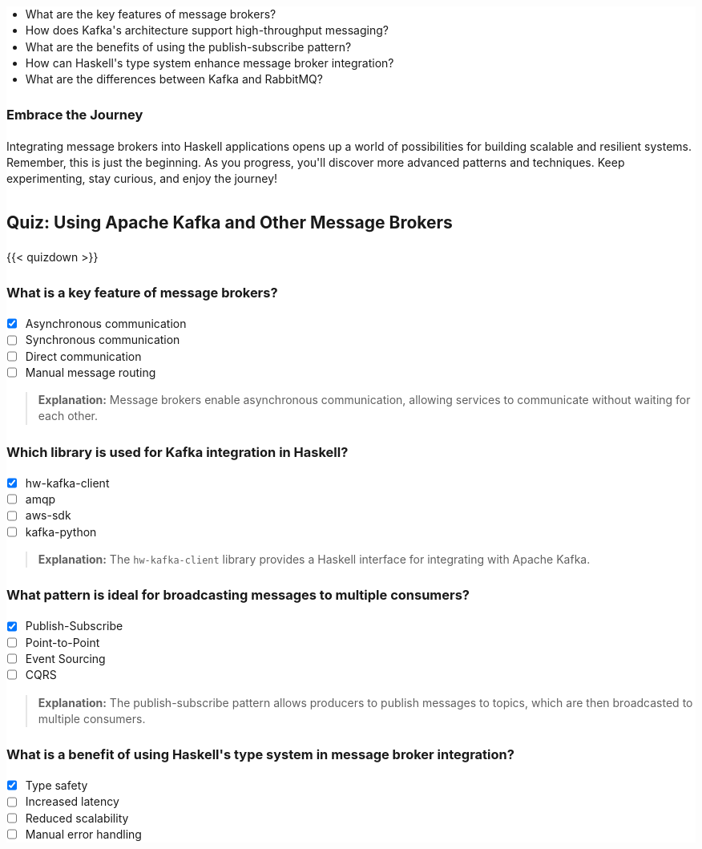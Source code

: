 - What are the key features of message brokers?
- How does Kafka's architecture support high-throughput messaging?
- What are the benefits of using the publish-subscribe pattern?
- How can Haskell's type system enhance message broker integration?
- What are the differences between Kafka and RabbitMQ?

### Embrace the Journey

Integrating message brokers into Haskell applications opens up a world of possibilities for building scalable and resilient systems. Remember, this is just the beginning. As you progress, you'll discover more advanced patterns and techniques. Keep experimenting, stay curious, and enjoy the journey!

## Quiz: Using Apache Kafka and Other Message Brokers

{{< quizdown >}}

### What is a key feature of message brokers?

- [x] Asynchronous communication
- [ ] Synchronous communication
- [ ] Direct communication
- [ ] Manual message routing

> **Explanation:** Message brokers enable asynchronous communication, allowing services to communicate without waiting for each other.

### Which library is used for Kafka integration in Haskell?

- [x] hw-kafka-client
- [ ] amqp
- [ ] aws-sdk
- [ ] kafka-python

> **Explanation:** The `hw-kafka-client` library provides a Haskell interface for integrating with Apache Kafka.

### What pattern is ideal for broadcasting messages to multiple consumers?

- [x] Publish-Subscribe
- [ ] Point-to-Point
- [ ] Event Sourcing
- [ ] CQRS

> **Explanation:** The publish-subscribe pattern allows producers to publish messages to topics, which are then broadcasted to multiple consumers.

### What is a benefit of using Haskell's type system in message broker integration?

- [x] Type safety
- [ ] Increased latency
- [ ] Reduced scalability
- [ ] Manual error handling
